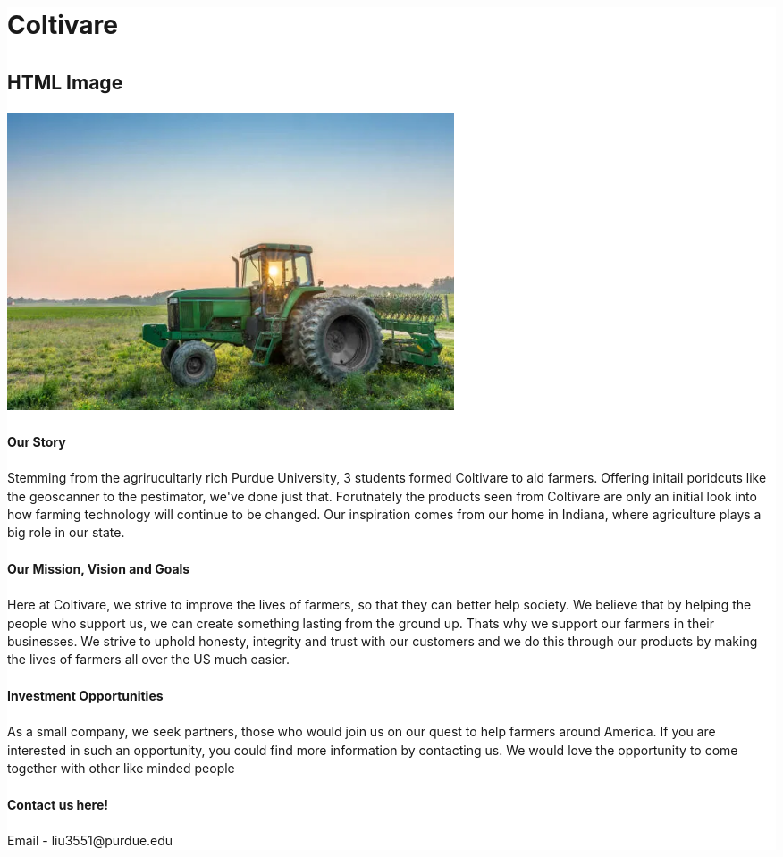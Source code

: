 
<html> 
  <head>
  </head>
  <body bgcolor = "green">
   <h1> <b> Coltivare </h1></b>
     <h2>HTML Image</h2>
<img src="tractor.webp"width="500" height="333">
<br><br>
   <b> Our Story</b>
    <br><br>
    Stemming from the agrirucultarly rich Purdue University, 3 students formed Coltivare to aid farmers. Offering initail poridcuts like the geoscanner to the pestimator, we've done just that. Forutnately the products seen from Coltivare are only an initial look into how farming technology will continue to be changed. Our inspiration comes from our home in Indiana, where agriculture plays a big role in our state.
    <br><br>
    <b>Our Mission, Vision and Goals</b>
    <br><br>
    Here at Coltivare, we strive to improve the lives of farmers, so that they can better help society. We believe that by helping the people who support us, we can create something lasting from the ground up. Thats why we support our farmers in their businesses. We strive to uphold honesty, integrity and trust with our customers and we do this through our products by making the lives of farmers all over the US much easier. 
    <br><br>
    <b>Investment Opportunities</b>
    <br><br>
    As a small company, we seek partners, those who would join us on our quest to help farmers around America. If you are interested in such an opportunity, you could find more information by contacting us. We would love the opportunity to come together with other like minded people
    <br><br>
    <b>Contact us here!</b>
     <br><br>
     Email - liu3551@purdue.edu
  </body>
</html>
